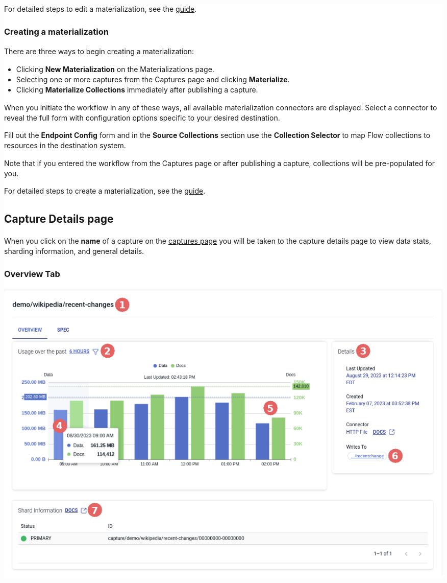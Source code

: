 For detailed steps to edit a materialization, see the [guide](../guides/edit-data-flows.md#edit-a-materialization).

### Creating a materialization

There are three ways to begin creating a materialization:

* Clicking **New Materialization** on the Materializations page.
* Selecting one or more captures from the Captures page and clicking **Materialize**.
* Clicking **Materialize Collections** immediately after publishing a capture.

When you initiate the workflow in any of these ways, all available materialization connectors are displayed.
Select a connector to reveal the full form with configuration options specific to your desired destination.

Fill out the **Endpoint Config** form and in the **Source Collections** section use the **Collection Selector** to map Flow collections to resources in the destination system.

Note that if you entered the workflow from the Captures page or after publishing a capture, collections will be pre-populated for you.

For detailed steps to create a materialization, see the [guide](../guides/create-dataflow.md#create-a-materialization).

## Capture Details page

When you click on the **name** of a capture on the [captures page](#captures-page) you will be taken to the capture details page to view data stats, sharding information, and general details.


### Overview Tab

![](<./webapp-images/capture-details-page--overview.png>)
